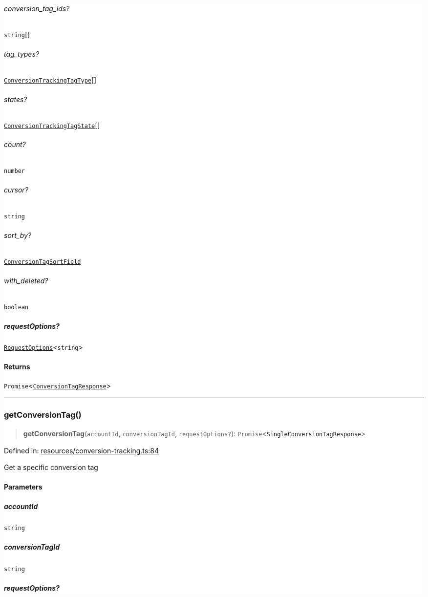 ###### conversion_tag_ids?

`string`[]

###### tag_types?

[`ConversionTrackingTagType`](../enumerations/ConversionTrackingTagType.md)[]

###### states?

[`ConversionTrackingTagState`](../enumerations/ConversionTrackingTagState.md)[]

###### count?

`number`

###### cursor?

`string`

###### sort_by?

[`ConversionTagSortField`](../type-aliases/ConversionTagSortField.md)

###### with_deleted?

`boolean`

##### requestOptions?

[`RequestOptions`](../interfaces/RequestOptions.md)\<`string`\>

#### Returns

`Promise`\<[`ConversionTagResponse`](../interfaces/ConversionTagResponse.md)\>

***

### getConversionTag()

> **getConversionTag**(`accountId`, `conversionTagId`, `requestOptions?`): `Promise`\<[`SingleConversionTagResponse`](../interfaces/SingleConversionTagResponse.md)\>

Defined in: [resources/conversion-tracking.ts:84](https://github.com/kage1020/x-ads-sdk/blob/main/src/resources/conversion-tracking.ts#L84)

Get a specific conversion tag

#### Parameters

##### accountId

`string`

##### conversionTagId

`string`

##### requestOptions?
